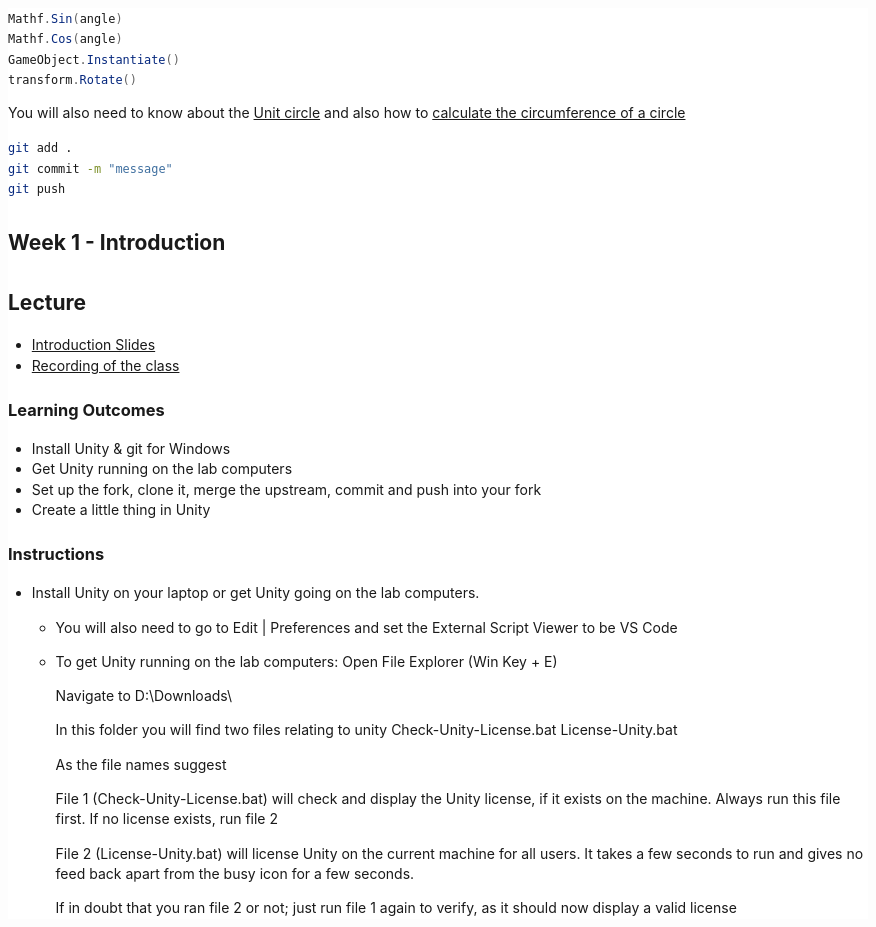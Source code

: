 ```C#
Mathf.Sin(angle)
Mathf.Cos(angle)
GameObject.Instantiate()
transform.Rotate()
```

You will also need to know about the [Unit circle](https://www.khanacademy.org/math/algebra2/x2ec2f6f830c9fb89:trig/x2ec2f6f830c9fb89:unit-circle/v/unit-circle-definition-of-trig-functions-1) and also how to [calculate the circumference of a circle](https://www.wikihow.com/Calculate-the-Circumference-of-a-Circle)

```bash
git add .
git commit -m "message"
git push
```

## Week 1 - Introduction

## Lecture

- [Introduction Slides](https://tudublin-my.sharepoint.com/:p:/g/personal/bryan_duggan_tudublin_ie/EdrNh-GMMW1Esv3VTsNExNsBY_sSMZKGPorMZMwoXr5PMg?e=kRiy2u)
- [Recording of the class](https://tudublin-my.sharepoint.com/:v:/g/personal/bryan_duggan_tudublin_ie/Efgca4KOjHFImpviNv39nBQBQl7s0fk-RUbCUKozO12_rQ?e=UlSvJX)

### Learning Outcomes
- Install Unity & git for Windows
- Get Unity running on the lab computers
- Set up the fork, clone it, merge the upstream, commit and push into your fork
- Create a little thing in Unity 

### Instructions
- Install Unity on your laptop or get Unity going on the lab computers. 
    - You will also need to go to Edit | Preferences and set the External Script Viewer to be VS Code
    - To get Unity running on the lab computers:
        Open File Explorer (Win Key + E)

        Navigate to D:\Downloads\

        In this folder you will find two files relating to unity
        Check-Unity-License.bat
        License-Unity.bat

        As the file names suggest

        File 1 (Check-Unity-License.bat) will check and display the Unity license, if it exists on the machine.  Always run this file first.  If no license exists, run file 2

        File 2 (License-Unity.bat) will license Unity on the current machine for all users.  It takes a few seconds to run and gives no feed back apart from the busy icon for a few seconds. 

        If in doubt that you ran file 2 or not; just run file 1 again to verify, as it should now display a valid license
